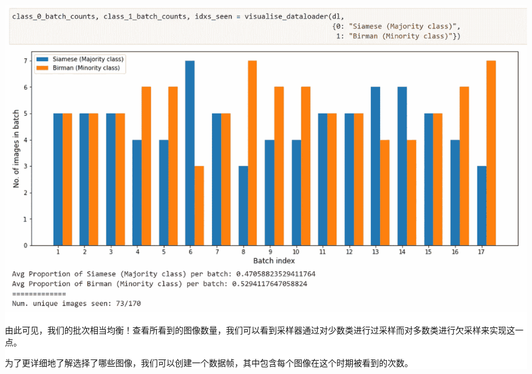 ![](img/4677ab5facccdc68e8118d209a7c0503.png)

由此可见，我们的批次相当均衡！查看所看到的图像数量，我们可以看到采样器通过对少数类进行过采样而对多数类进行欠采样来实现这一点。

为了更详细地了解选择了哪些图像，我们可以创建一个数据帧，其中包含每个图像在这个时期被看到的次数。
